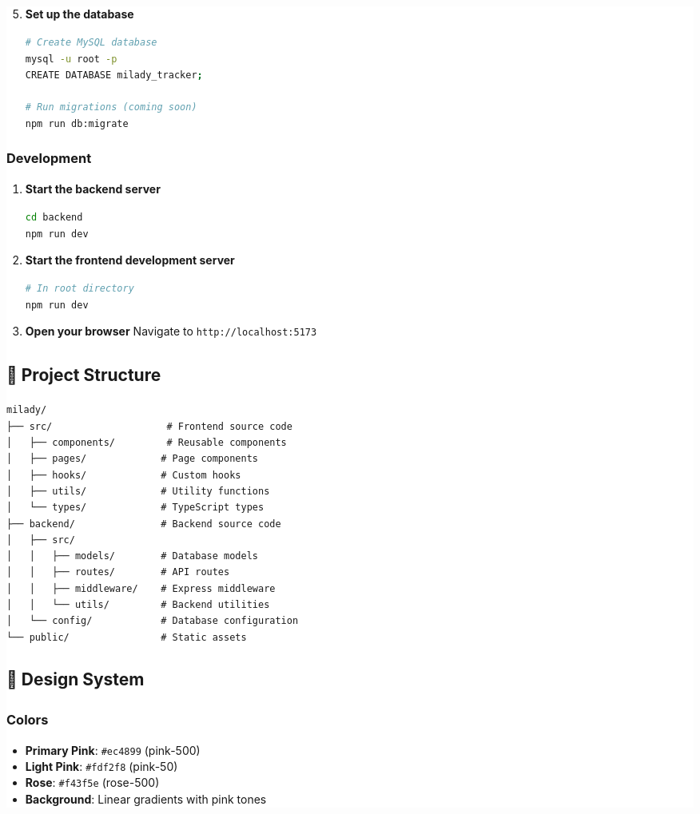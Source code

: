 5. **Set up the database**
   ```bash
   # Create MySQL database
   mysql -u root -p
   CREATE DATABASE milady_tracker;
   
   # Run migrations (coming soon)
   npm run db:migrate
   ```

### Development

1. **Start the backend server**
   ```bash
   cd backend
   npm run dev
   ```

2. **Start the frontend development server**
   ```bash
   # In root directory
   npm run dev
   ```

3. **Open your browser**
   Navigate to `http://localhost:5173`

## 📁 Project Structure

```
milady/
├── src/                    # Frontend source code
│   ├── components/         # Reusable components
│   ├── pages/             # Page components
│   ├── hooks/             # Custom hooks
│   ├── utils/             # Utility functions
│   └── types/             # TypeScript types
├── backend/               # Backend source code
│   ├── src/
│   │   ├── models/        # Database models
│   │   ├── routes/        # API routes
│   │   ├── middleware/    # Express middleware
│   │   └── utils/         # Backend utilities
│   └── config/            # Database configuration
└── public/                # Static assets
```

## 🎨 Design System

### Colors
- **Primary Pink**: `#ec4899` (pink-500)
- **Light Pink**: `#fdf2f8` (pink-50)
- **Rose**: `#f43f5e` (rose-500)
- **Background**: Linear gradients with pink tones
